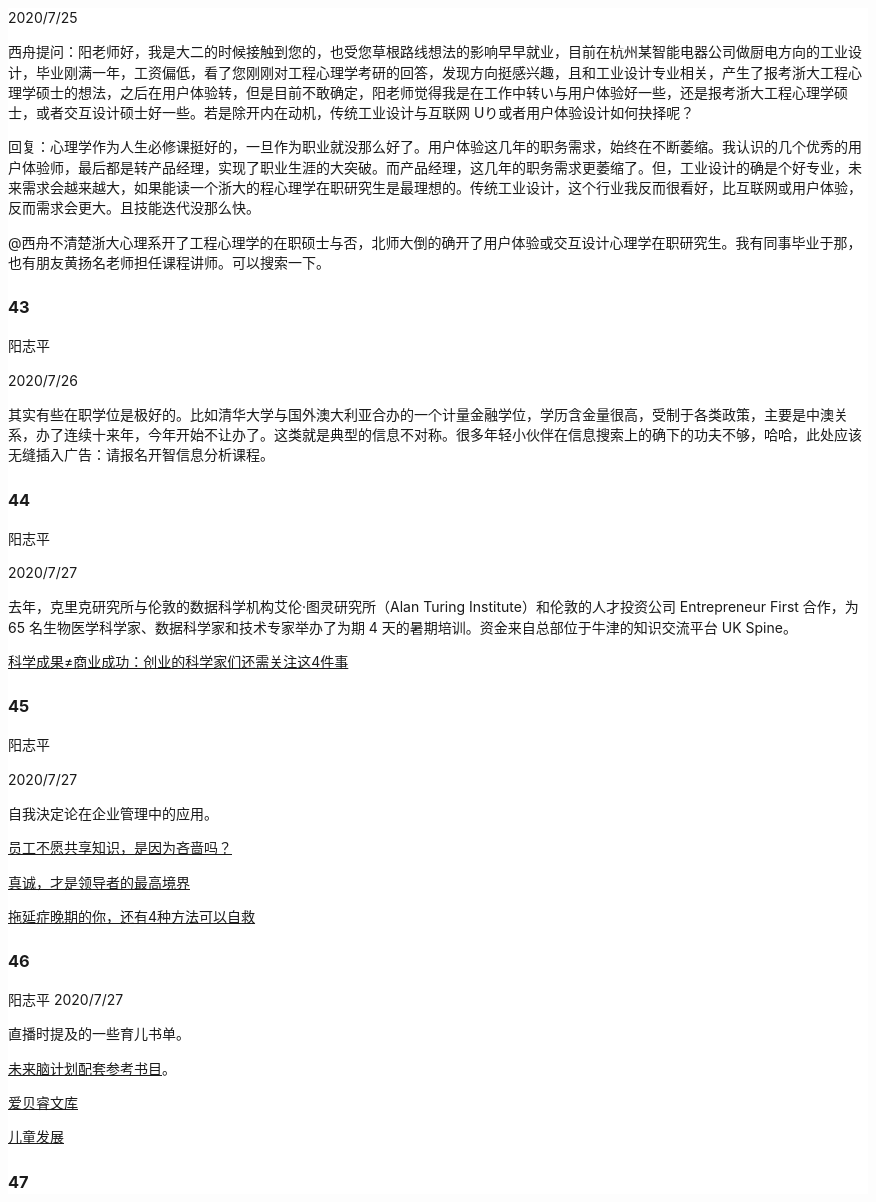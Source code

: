 2020/7/25

西舟提问：阳老师好，我是大二的时候接触到您的，也受您草根路线想法的影响早早就业，目前在杭州某智能电器公司做厨电方向的工业设计，毕业刚满一年，工资偏低，看了您刚刚对工程心理学考研的回答，发现方向挺感兴趣，且和工业设计专业相关，产生了报考浙大工程心理学硕士的想法，之后在用户体验转，但是目前不敢确定，阳老师觉得我是在工作中转い与用户体验好一些，还是报考浙大工程心理学硕士，或者交互设计硕士好一些。若是除开内在动机，传统工业设计与互联网 Uり或者用户体验设计如何抉择呢？

回复：心理学作为人生必修课挺好的，一旦作为职业就没那么好了。用户体验这几年的职务需求，始终在不断萎缩。我认识的几个优秀的用户体验师，最后都是转产品经理，实现了职业生涯的大突破。而产品经理，这几年的职务需求更萎缩了。但，工业设计的确是个好专业，未来需求会越来越大，如果能读一个浙大的程心理学在职研究生是最理想的。传统工业设计，这个行业我反而很看好，比互联网或用户体验，反而需求会更大。且技能迭代没那么快。

@西舟不清楚浙大心理系开了工程心理学的在职硕士与否，北师大倒的确开了用户体验或交互设计心理学在职研究生。我有同事毕业于那，也有朋友黄扬名老师担任课程讲师。可以搜索一下。

### 43

阳志平 

2020/7/26

其实有些在职学位是极好的。比如清华大学与国外澳大利亚合办的一个计量金融学位，学历含金量很高，受制于各类政策，主要是中澳关系，办了连续十来年，今年开始不让办了。这类就是典型的信息不对称。很多年轻小伙伴在信息搜索上的确下的功夫不够，哈哈，此处应该无缝插入广告：请报名开智信息分析课程。

### 44

阳志平

2020/7/27

去年，克里克研究所与伦敦的数据科学机构艾伦·图灵研究所（Alan Turing Institute）和伦敦的人才投资公司 Entrepreneur First 合作，为 65 名生物医学科学家、数据科学家和技术专家举办了为期 4 天的暑期培训。资金来自总部位于牛津的知识交流平台 UK Spine。

[科学成果≠商业成功：创业的科学家们还需关注这4件事](https://mp.weixin.qq.com/s/JWLybBJNAXiy-UNlWLDV3A)

### 45

阳志平

2020/7/27

自我決定论在企业管理中的应用。

[员工不愿共享知识，是因为吝啬吗？](https://mp.weixin.qq.com/s/eVbL3WCvHhChgeGD-e0qxA)

[真诚，才是领导者的最高境界](https://mp.weixin.qq.com/s/MTq2xYIMXO--B67P_EboZQ)

[拖延症晚期的你，还有4种方法可以自救](https://mp.weixin.qq.com/s/bYNEBQQnW2dFoNhAHKnSOA)

### 46

阳志平 2020/7/27

直播时提及的一些育儿书单。

[未来脑计划配套参考书目](https://www.douban.com/doulist/49219382/)。

[爱贝睿文库](https://www.douban.com/doulist/45564840/)

[儿童发展](https://www.douban.com/doulist/120985835/)

### 47
